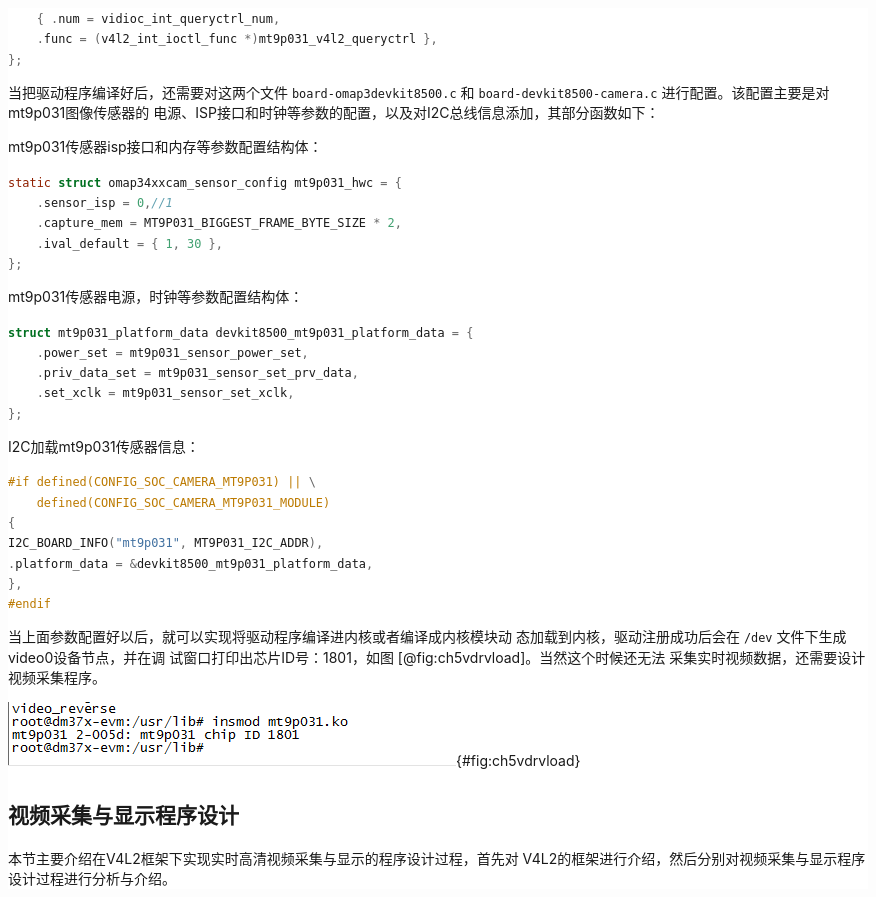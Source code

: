 ```c
    { .num = vidioc_int_queryctrl_num,
    .func = (v4l2_int_ioctl_func *)mt9p031_v4l2_queryctrl },
};
```

当把驱动程序编译好后，还需要对这两个文件 `board-omap3devkit8500.c` 和
`board-devkit8500-camera.c` 进行配置。该配置主要是对mt9p031图像传感器的
电源、ISP接口和时钟等参数的配置，以及对I2C总线信息添加，其部分函数如下：

mt9p031传感器isp接口和内存等参数配置结构体：

```c
static struct omap34xxcam_sensor_config mt9p031_hwc = {
    .sensor_isp = 0,//1
    .capture_mem = MT9P031_BIGGEST_FRAME_BYTE_SIZE * 2,
    .ival_default = { 1, 30 },
};
```

mt9p031传感器电源，时钟等参数配置结构体：

```c
struct mt9p031_platform_data devkit8500_mt9p031_platform_data = {
    .power_set = mt9p031_sensor_power_set,
    .priv_data_set = mt9p031_sensor_set_prv_data,
    .set_xclk = mt9p031_sensor_set_xclk,
};
```

I2C加载mt9p031传感器信息：

```c
#if defined(CONFIG_SOC_CAMERA_MT9P031) || \
    defined(CONFIG_SOC_CAMERA_MT9P031_MODULE)
{
I2C_BOARD_INFO("mt9p031", MT9P031_I2C_ADDR),
.platform_data = &devkit8500_mt9p031_platform_data,
},
#endif
```

当上面参数配置好以后，就可以实现将驱动程序编译进内核或者编译成内核模块动
态加载到内核，驱动注册成功后会在 `/dev` 文件下生成video0设备节点，并在调
试窗口打印出芯片ID号：1801，如图 [@fig:ch5vdrvload]。当然这个时候还无法
采集实时视频数据，还需要设计视频采集程序。

![驱动加载页面](media/image24.png){#fig:ch5vdrvload}

## 视频采集与显示程序设计

本节主要介绍在V4L2框架下实现实时高清视频采集与显示的程序设计过程，首先对
V4L2的框架进行介绍，然后分别对视频采集与显示程序设计过程进行分析与介绍。
